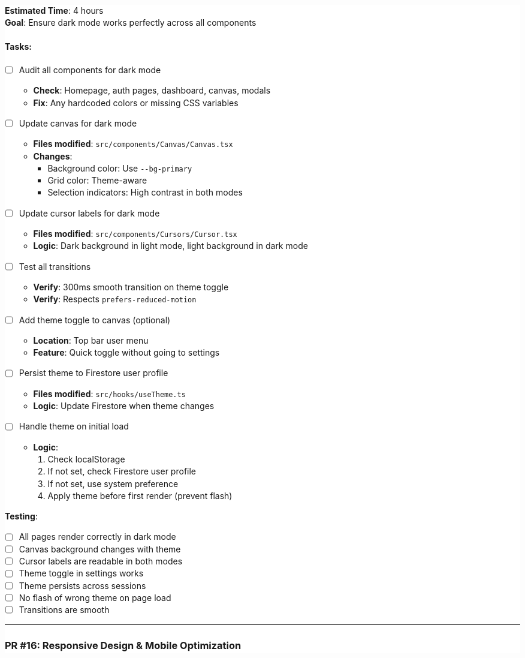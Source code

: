 **Estimated Time**: 4 hours  
**Goal**: Ensure dark mode works perfectly across all components

#### Tasks:

- [ ] Audit all components for dark mode

  - **Check**: Homepage, auth pages, dashboard, canvas, modals
  - **Fix**: Any hardcoded colors or missing CSS variables

- [ ] Update canvas for dark mode

  - **Files modified**: `src/components/Canvas/Canvas.tsx`
  - **Changes**:
    - Background color: Use `--bg-primary`
    - Grid color: Theme-aware
    - Selection indicators: High contrast in both modes

- [ ] Update cursor labels for dark mode

  - **Files modified**: `src/components/Cursors/Cursor.tsx`
  - **Logic**: Dark background in light mode, light background in dark mode

- [ ] Test all transitions

  - **Verify**: 300ms smooth transition on theme toggle
  - **Verify**: Respects `prefers-reduced-motion`

- [ ] Add theme toggle to canvas (optional)

  - **Location**: Top bar user menu
  - **Feature**: Quick toggle without going to settings

- [ ] Persist theme to Firestore user profile

  - **Files modified**: `src/hooks/useTheme.ts`
  - **Logic**: Update Firestore when theme changes

- [ ] Handle theme on initial load
  - **Logic**:
    1. Check localStorage
    2. If not set, check Firestore user profile
    3. If not set, use system preference
    4. Apply theme before first render (prevent flash)

**Testing**:

- [ ] All pages render correctly in dark mode
- [ ] Canvas background changes with theme
- [ ] Cursor labels are readable in both modes
- [ ] Theme toggle in settings works
- [ ] Theme persists across sessions
- [ ] No flash of wrong theme on page load
- [ ] Transitions are smooth

---

### PR #16: Responsive Design & Mobile Optimization
